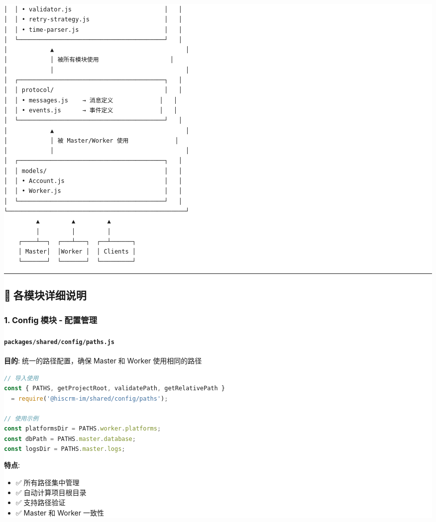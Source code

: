 ```
│  │ • validator.js                          │   │
│  │ • retry-strategy.js                     │   │
│  │ • time-parser.js                        │   │
│  └─────────────────────────────────────────┘   │
│            ▲                                     │
│            │ 被所有模块使用                    │
│            │                                     │
│  ┌─────────────────────────────────────────┐   │
│  │ protocol/                               │   │
│  │ • messages.js    → 消息定义             │   │
│  │ • events.js      → 事件定义             │   │
│  └─────────────────────────────────────────┘   │
│            ▲                                     │
│            │ 被 Master/Worker 使用             │
│            │                                     │
│  ┌─────────────────────────────────────────┐   │
│  │ models/                                 │   │
│  │ • Account.js                            │   │
│  │ • Worker.js                             │   │
│  └─────────────────────────────────────────┘   │
└──────────────────────────────────────────────────┘
         ▲         ▲         ▲
         │         │         │
    ┌────┴──┐  ┌───┴───┐  ┌──┴──────┐
    │ Master│  │Worker │  │ Clients │
    └───────┘  └───────┘  └─────────┘
```

---

## 📝 各模块详细说明

### 1. Config 模块 - 配置管理

#### `packages/shared/config/paths.js`

**目的**: 统一的路径配置，确保 Master 和 Worker 使用相同的路径

```javascript
// 导入使用
const { PATHS, getProjectRoot, validatePath, getRelativePath }
  = require('@hiscrm-im/shared/config/paths');

// 使用示例
const platformsDir = PATHS.worker.platforms;
const dbPath = PATHS.master.database;
const logsDir = PATHS.master.logs;
```

**特点**:
- ✅ 所有路径集中管理
- ✅ 自动计算项目根目录
- ✅ 支持路径验证
- ✅ Master 和 Worker 一致性

